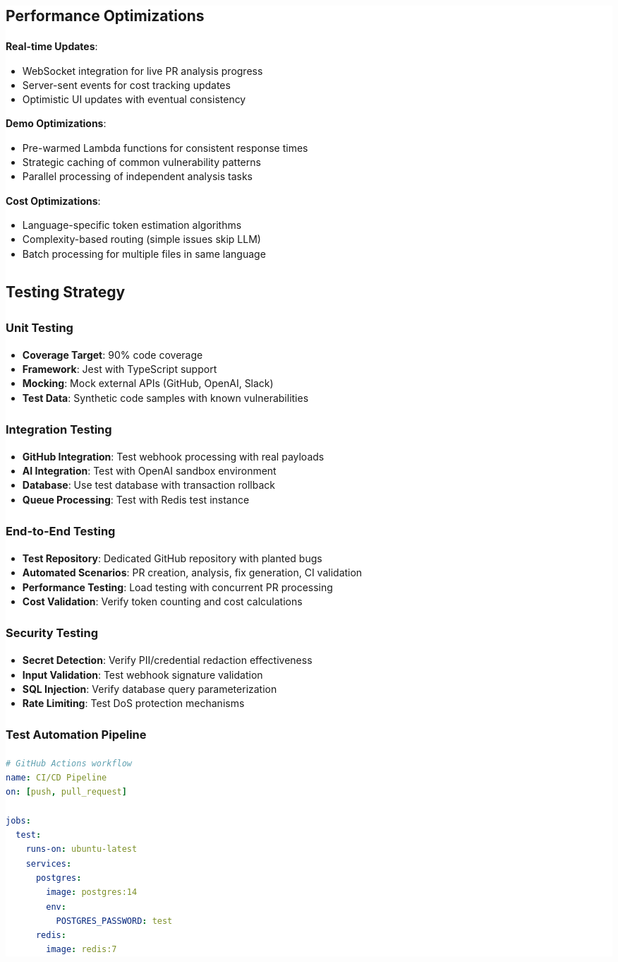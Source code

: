 
## Performance Optimizations

**Real-time Updates**:
- WebSocket integration for live PR analysis progress
- Server-sent events for cost tracking updates
- Optimistic UI updates with eventual consistency

**Demo Optimizations**:
- Pre-warmed Lambda functions for consistent response times
- Strategic caching of common vulnerability patterns
- Parallel processing of independent analysis tasks

**Cost Optimizations**:
- Language-specific token estimation algorithms
- Complexity-based routing (simple issues skip LLM)
- Batch processing for multiple files in same language

## Testing Strategy

### Unit Testing

- **Coverage Target**: 90% code coverage
- **Framework**: Jest with TypeScript support
- **Mocking**: Mock external APIs (GitHub, OpenAI, Slack)
- **Test Data**: Synthetic code samples with known vulnerabilities

### Integration Testing

- **GitHub Integration**: Test webhook processing with real payloads
- **AI Integration**: Test with OpenAI sandbox environment
- **Database**: Use test database with transaction rollback
- **Queue Processing**: Test with Redis test instance

### End-to-End Testing

- **Test Repository**: Dedicated GitHub repository with planted bugs
- **Automated Scenarios**: PR creation, analysis, fix generation, CI validation
- **Performance Testing**: Load testing with concurrent PR processing
- **Cost Validation**: Verify token counting and cost calculations

### Security Testing

- **Secret Detection**: Verify PII/credential redaction effectiveness
- **Input Validation**: Test webhook signature validation
- **SQL Injection**: Verify database query parameterization
- **Rate Limiting**: Test DoS protection mechanisms

### Test Automation Pipeline

```yaml
# GitHub Actions workflow
name: CI/CD Pipeline
on: [push, pull_request]

jobs:
  test:
    runs-on: ubuntu-latest
    services:
      postgres:
        image: postgres:14
        env:
          POSTGRES_PASSWORD: test
      redis:
        image: redis:7
```
